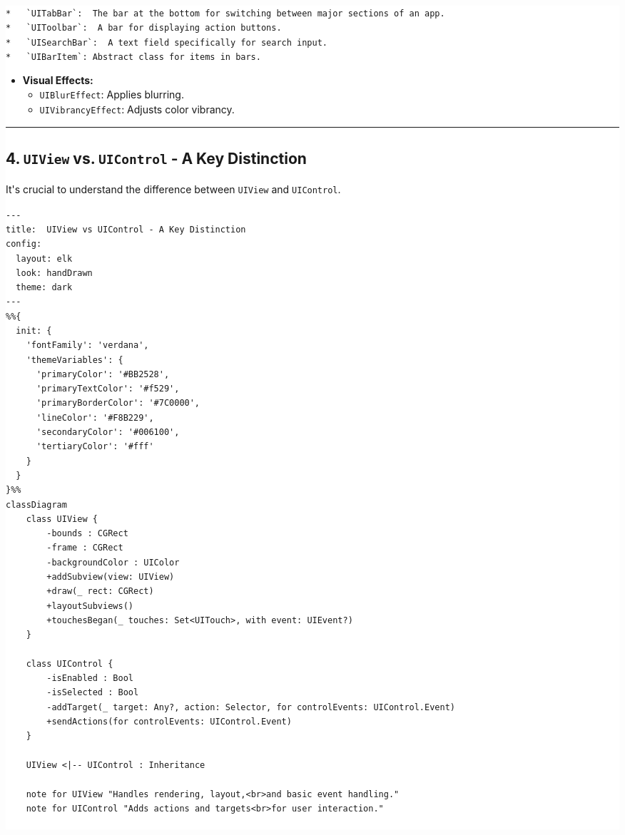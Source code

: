     *   `UITabBar`:  The bar at the bottom for switching between major sections of an app.
    *   `UIToolbar`:  A bar for displaying action buttons.
    *   `UISearchBar`:  A text field specifically for search input.
    *   `UIBarItem`: Abstract class for items in bars.
*   **Visual Effects:**
    *  `UIBlurEffect`: Applies blurring.
    * `UIVibrancyEffect`: Adjusts color vibrancy.

---

## 4.  `UIView` vs. `UIControl` - A Key Distinction

It's crucial to understand the difference between `UIView` and `UIControl`.

```mermaid
---
title:  UIView vs UIControl - A Key Distinction
config:
  layout: elk
  look: handDrawn
  theme: dark
---
%%{
  init: {
    'fontFamily': 'verdana',
    'themeVariables': {
      'primaryColor': '#BB2528',
      'primaryTextColor': '#f529',
      'primaryBorderColor': '#7C0000',
      'lineColor': '#F8B229',
      'secondaryColor': '#006100',
      'tertiaryColor': '#fff'
    }
  }
}%%
classDiagram
    class UIView {
        -bounds : CGRect
        -frame : CGRect
        -backgroundColor : UIColor
        +addSubview(view: UIView)
        +draw(_ rect: CGRect)
        +layoutSubviews()
        +touchesBegan(_ touches: Set<UITouch>, with event: UIEvent?)
    }

    class UIControl {
        -isEnabled : Bool
        -isSelected : Bool
        -addTarget(_ target: Any?, action: Selector, for controlEvents: UIControl.Event)
        +sendActions(for controlEvents: UIControl.Event)
    }

    UIView <|-- UIControl : Inheritance

    note for UIView "Handles rendering, layout,<br>and basic event handling."
    note for UIControl "Adds actions and targets<br>for user interaction."
    
```
